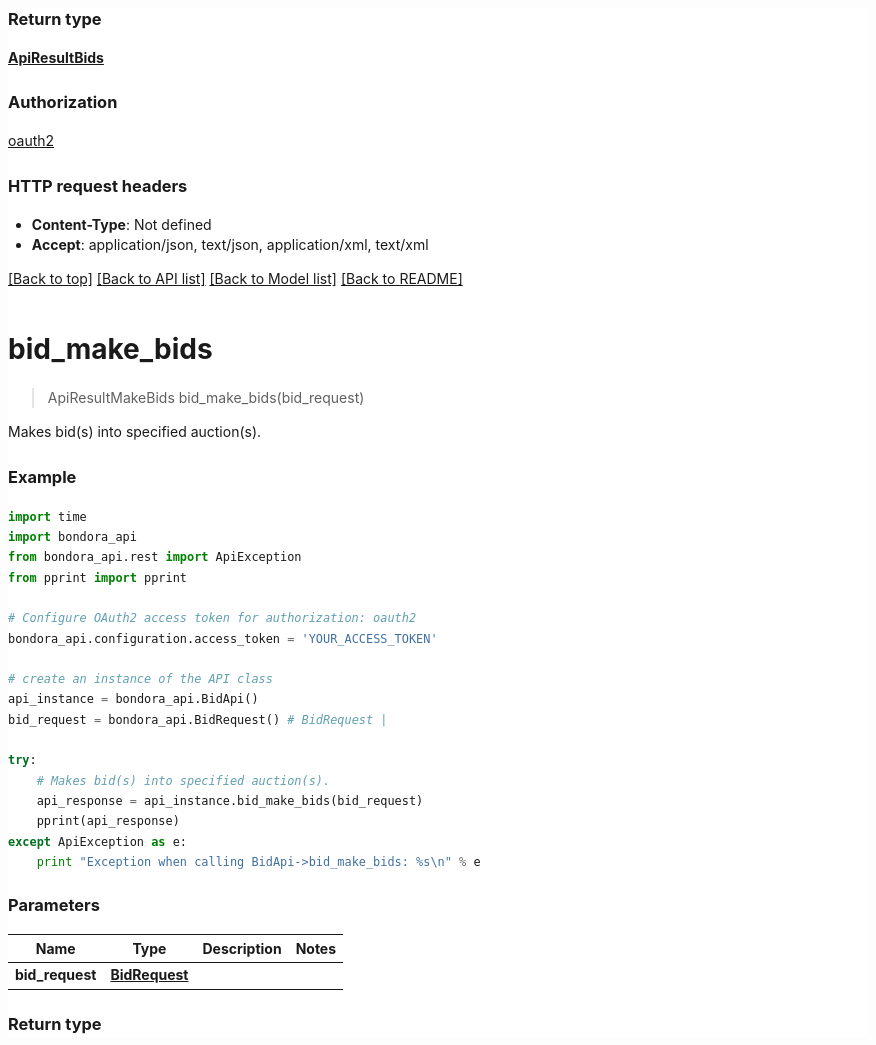 ### Return type

[**ApiResultBids**](ApiResultBids.md)

### Authorization

[oauth2](../README.md#oauth2)

### HTTP request headers

 - **Content-Type**: Not defined
 - **Accept**: application/json, text/json, application/xml, text/xml

[[Back to top]](#) [[Back to API list]](../README.md#documentation-for-api-endpoints) [[Back to Model list]](../README.md#documentation-for-models) [[Back to README]](../README.md)

# **bid_make_bids**
> ApiResultMakeBids bid_make_bids(bid_request)

Makes bid(s) into specified auction(s).

### Example 
```python
import time
import bondora_api
from bondora_api.rest import ApiException
from pprint import pprint

# Configure OAuth2 access token for authorization: oauth2
bondora_api.configuration.access_token = 'YOUR_ACCESS_TOKEN'

# create an instance of the API class
api_instance = bondora_api.BidApi()
bid_request = bondora_api.BidRequest() # BidRequest | 

try: 
    # Makes bid(s) into specified auction(s).
    api_response = api_instance.bid_make_bids(bid_request)
    pprint(api_response)
except ApiException as e:
    print "Exception when calling BidApi->bid_make_bids: %s\n" % e
```

### Parameters

Name | Type | Description  | Notes
------------- | ------------- | ------------- | -------------
 **bid_request** | [**BidRequest**](BidRequest.md)|  | 

### Return type
